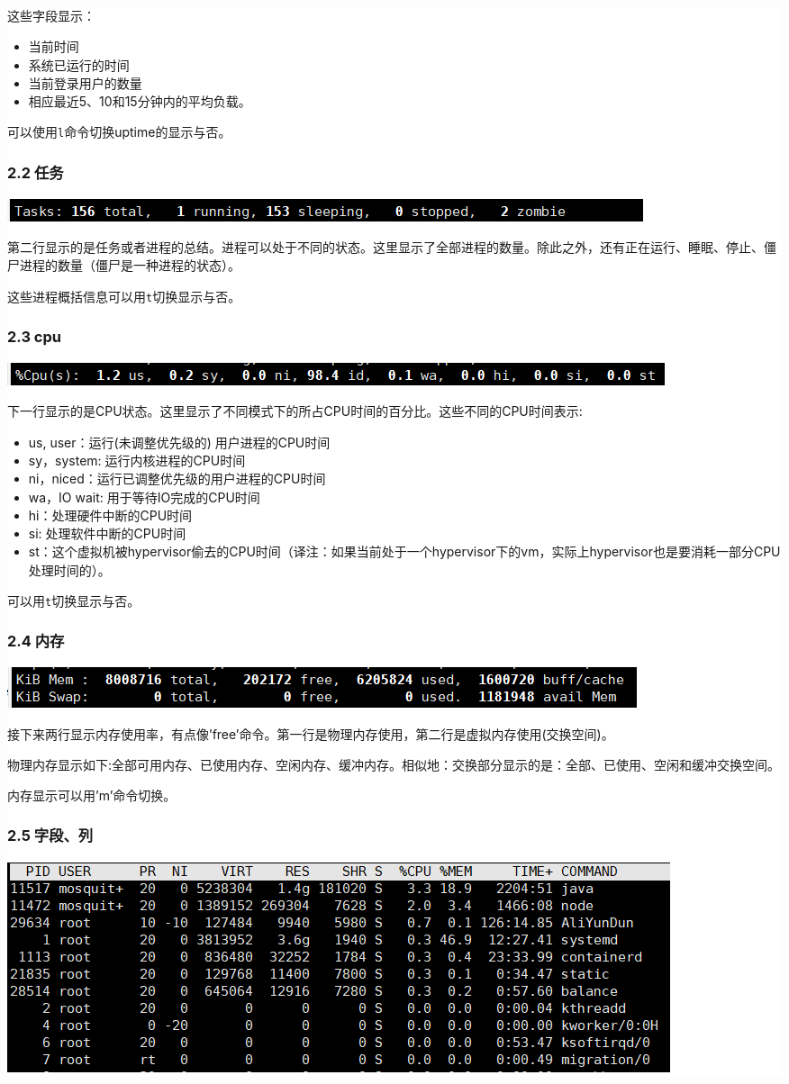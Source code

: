 这些字段显示：

- 当前时间
- 系统已运行的时间
- 当前登录用户的数量
- 相应最近5、10和15分钟内的平均负载。

可以使用`l`命令切换uptime的显示与否。

### 2.2 任务

![](images\3-top-output-task.png)

 第二行显示的是任务或者进程的总结。进程可以处于不同的状态。这里显示了全部进程的数量。除此之外，还有正在运行、睡眠、停止、僵尸进程的数量（僵尸是一种进程的状态）。

这些进程概括信息可以用`t`切换显示与否。 

### 2.3 cpu

![](images\4-top-output-cpu.png)

下一行显示的是CPU状态。这里显示了不同模式下的所占CPU时间的百分比。这些不同的CPU时间表示:



- us, user：运行(未调整优先级的) 用户进程的CPU时间
- sy，system: 运行内核进程的CPU时间
- ni，niced：运行已调整优先级的用户进程的CPU时间
- wa，IO wait: 用于等待IO完成的CPU时间
- hi：处理硬件中断的CPU时间
- si: 处理软件中断的CPU时间
- st：这个虚拟机被hypervisor偷去的CPU时间（译注：如果当前处于一个hypervisor下的vm，实际上hypervisor也是要消耗一部分CPU处理时间的）。

可以用`t`切换显示与否。 

### 2.4 内存

![](images\5-top-output-memory.png)

接下来两行显示内存使用率，有点像’free’命令。第一行是物理内存使用，第二行是虚拟内存使用(交换空间)。



物理内存显示如下:全部可用内存、已使用内存、空闲内存、缓冲内存。相似地：交换部分显示的是：全部、已使用、空闲和缓冲交换空间。



内存显示可以用’m’命令切换。

### 2.5 字段、列

![](images\6-top-output-field.png)